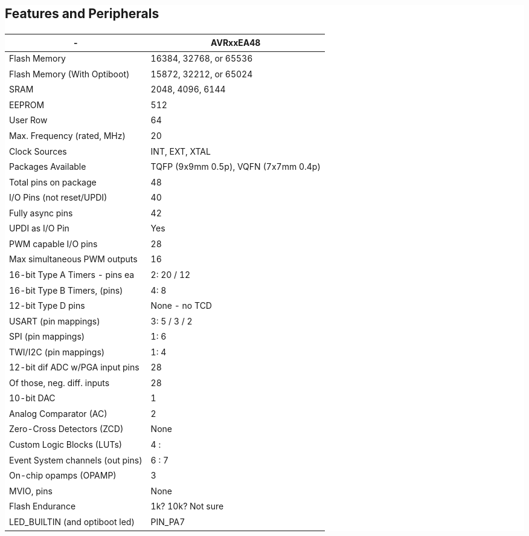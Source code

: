 ## Features and Peripherals
| -                                | AVRxxEA48                      |
|----------------------------------|--------------------------------|
| Flash Memory                     | 16384, 32768, or 65536         |
| Flash Memory (With Optiboot)     | 15872, 32212, or 65024         |
| SRAM                             | 2048, 4096, 6144               |
| EEPROM                           | 512                            |
| User Row                         | 64                             |
| Max. Frequency (rated, MHz)      | 20                             |
| Clock Sources                    | INT, EXT, XTAL                 |
| Packages Available               | TQFP (9x9mm 0.5p), VQFN (7x7mm 0.4p)                    |
| Total pins on package            | 48                             |
| I/O Pins (not reset/UPDI)        | 40                             |
| Fully async pins                 | 42                             |
| UPDI as I/O Pin                  | Yes                            |
| PWM capable I/O pins             | 28                             |
| Max simultaneous PWM outputs     | 16                             |
| 16-bit Type A Timers - pins ea   | 2: 20 / 12                     |
| 16-bit Type B Timers, (pins)     | 4: 8                           |
| 12-bit Type D pins               | None - no TCD                  |
| USART (pin mappings)             | 3: 5 / 3 / 2                   |
| SPI (pin mappings)               | 1: 6                           |
| TWI/I2C (pin mappings)           | 1: 4                           |
| 12-bit dif ADC w/PGA input pins  | 28                             |
| Of those, neg. diff. inputs      | 28                             |
| 10-bit DAC                       | 1                              |
| Analog Comparator (AC)           | 2                              |
| Zero-Cross Detectors (ZCD)       | None                           |
| Custom Logic Blocks (LUTs)       | 4 :                            |
| Event System channels (out pins) | 6 : 7                          |
| On-chip opamps (OPAMP)           | 3                              |
| MVIO, pins                       | None                           |
| Flash Endurance                  | 1k? 10k? Not sure              |
| LED_BUILTIN (and optiboot led)   | PIN_PA7                        |
